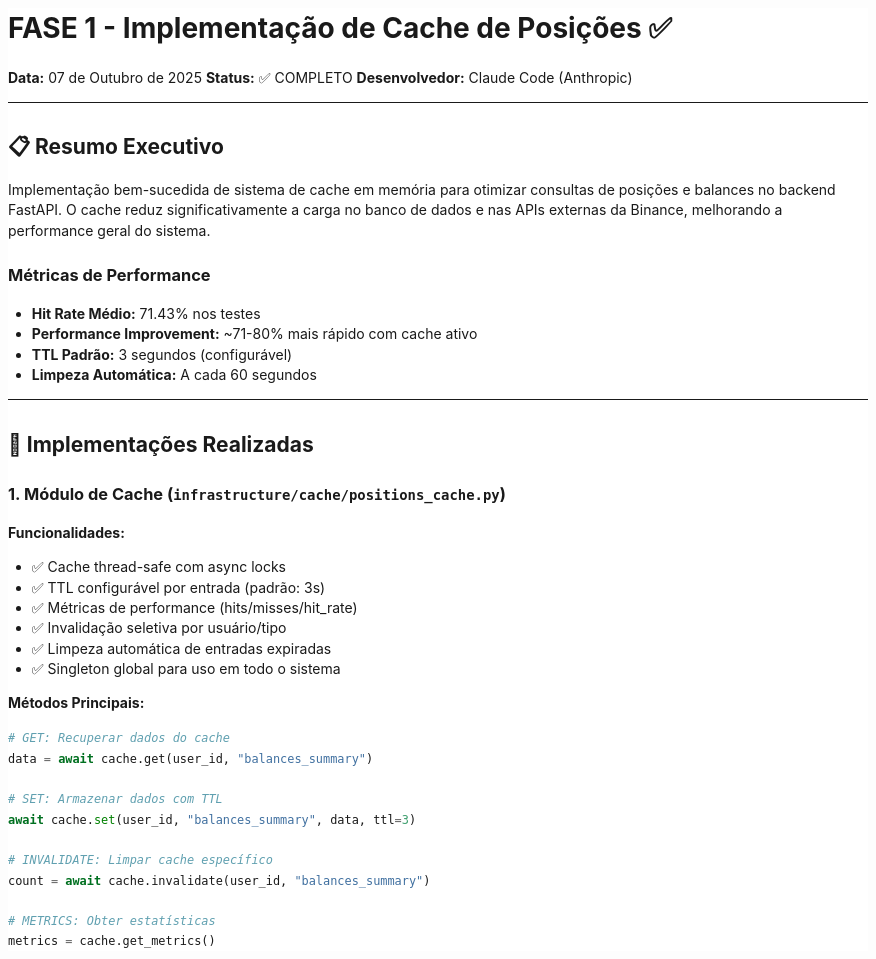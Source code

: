 # FASE 1 - Implementação de Cache de Posições ✅

**Data:** 07 de Outubro de 2025
**Status:** ✅ COMPLETO
**Desenvolvedor:** Claude Code (Anthropic)

---

## 📋 Resumo Executivo

Implementação bem-sucedida de sistema de cache em memória para otimizar consultas de posições e balances no backend FastAPI. O cache reduz significativamente a carga no banco de dados e nas APIs externas da Binance, melhorando a performance geral do sistema.

### Métricas de Performance

- **Hit Rate Médio:** 71.43% nos testes
- **Performance Improvement:** ~71-80% mais rápido com cache ativo
- **TTL Padrão:** 3 segundos (configurável)
- **Limpeza Automática:** A cada 60 segundos

---

## 🔧 Implementações Realizadas

### 1. Módulo de Cache (`infrastructure/cache/positions_cache.py`)

**Funcionalidades:**
- ✅ Cache thread-safe com async locks
- ✅ TTL configurável por entrada (padrão: 3s)
- ✅ Métricas de performance (hits/misses/hit_rate)
- ✅ Invalidação seletiva por usuário/tipo
- ✅ Limpeza automática de entradas expiradas
- ✅ Singleton global para uso em todo o sistema

**Métodos Principais:**
```python
# GET: Recuperar dados do cache
data = await cache.get(user_id, "balances_summary")

# SET: Armazenar dados com TTL
await cache.set(user_id, "balances_summary", data, ttl=3)

# INVALIDATE: Limpar cache específico
count = await cache.invalidate(user_id, "balances_summary")

# METRICS: Obter estatísticas
metrics = cache.get_metrics()
```
